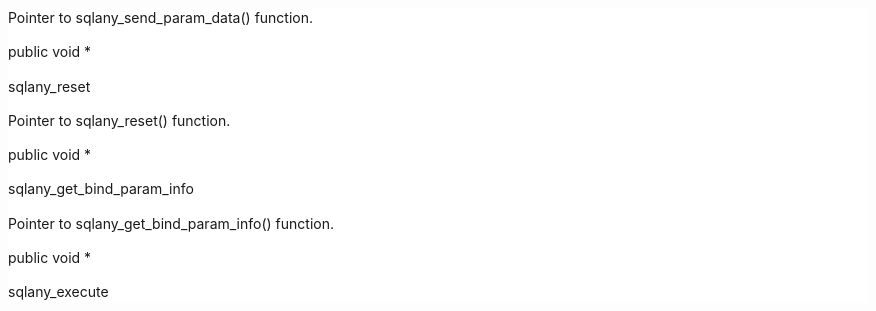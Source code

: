 Pointer to sqlany\_send\_param\_data\(\) function.



</td>
</tr>
<tr>
<td valign="top">

public void \*



</td>
<td valign="top">

sqlany\_reset



</td>
<td valign="top">

Pointer to sqlany\_reset\(\) function.



</td>
</tr>
<tr>
<td valign="top">

public void \*



</td>
<td valign="top">

sqlany\_get\_bind\_param\_info



</td>
<td valign="top">

Pointer to sqlany\_get\_bind\_param\_info\(\) function.



</td>
</tr>
<tr>
<td valign="top">

public void \*



</td>
<td valign="top">

sqlany\_execute



</td>
<td valign="top">
